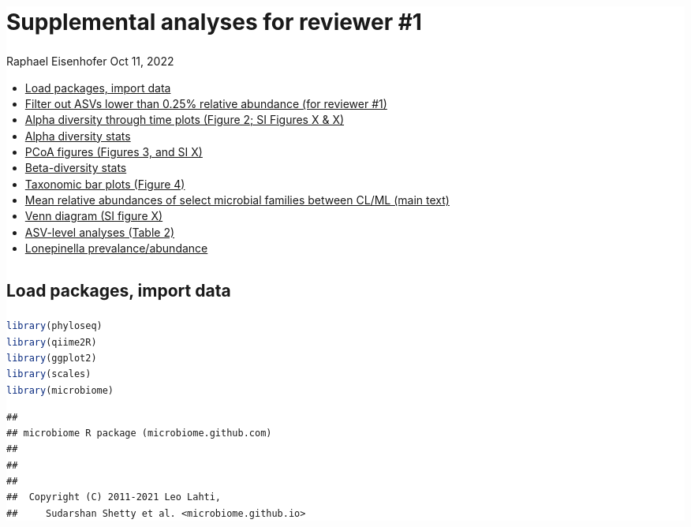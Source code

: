 Supplemental analyses for reviewer \#1
================
Raphael Eisenhofer
Oct 11, 2022

-   <a href="#load-packages-import-data"
    id="toc-load-packages-import-data">Load packages, import data</a>
-   <a
    href="#filter-out-asvs-lower-than-025-relative-abundance-for-reviewer-1"
    id="toc-filter-out-asvs-lower-than-025-relative-abundance-for-reviewer-1">Filter
    out ASVs lower than 0.25% relative abundance (for reviewer #1)</a>
-   <a href="#alpha-diversity-through-time-plots-figure-2-si-figures-x--x"
    id="toc-alpha-diversity-through-time-plots-figure-2-si-figures-x--x">Alpha
    diversity through time plots (Figure 2; SI Figures X &amp; X)</a>
-   <a href="#alpha-diversity-stats" id="toc-alpha-diversity-stats">Alpha
    diversity stats</a>
-   <a href="#pcoa-figures-figures-3-and-si-x"
    id="toc-pcoa-figures-figures-3-and-si-x">PCoA figures (Figures 3, and SI
    X)</a>
-   <a href="#beta-diversity-stats"
    id="toc-beta-diversity-stats">Beta-diversity stats</a>
-   <a href="#taxonomic-bar-plots-figure-4"
    id="toc-taxonomic-bar-plots-figure-4">Taxonomic bar plots (Figure 4)</a>
-   <a
    href="#mean-relative-abundances-of-select-microbial-families-between-clml-main-text"
    id="toc-mean-relative-abundances-of-select-microbial-families-between-clml-main-text">Mean
    relative abundances of select microbial families between CL/ML (main
    text)</a>
-   <a href="#venn-diagram-si-figure-x"
    id="toc-venn-diagram-si-figure-x">Venn diagram (SI figure X)</a>
-   <a href="#asv-level-analyses-table-2"
    id="toc-asv-level-analyses-table-2">ASV-level analyses (Table 2)</a>
-   <a href="#lonepinella-prevalanceabundance"
    id="toc-lonepinella-prevalanceabundance">Lonepinella
    prevalance/abundance</a>

## Load packages, import data

``` r
library(phyloseq)
library(qiime2R)
library(ggplot2)
library(scales)
library(microbiome)
```

    ## 
    ## microbiome R package (microbiome.github.com)
    ##     
    ## 
    ## 
    ##  Copyright (C) 2011-2021 Leo Lahti, 
    ##     Sudarshan Shetty et al. <microbiome.github.io>

